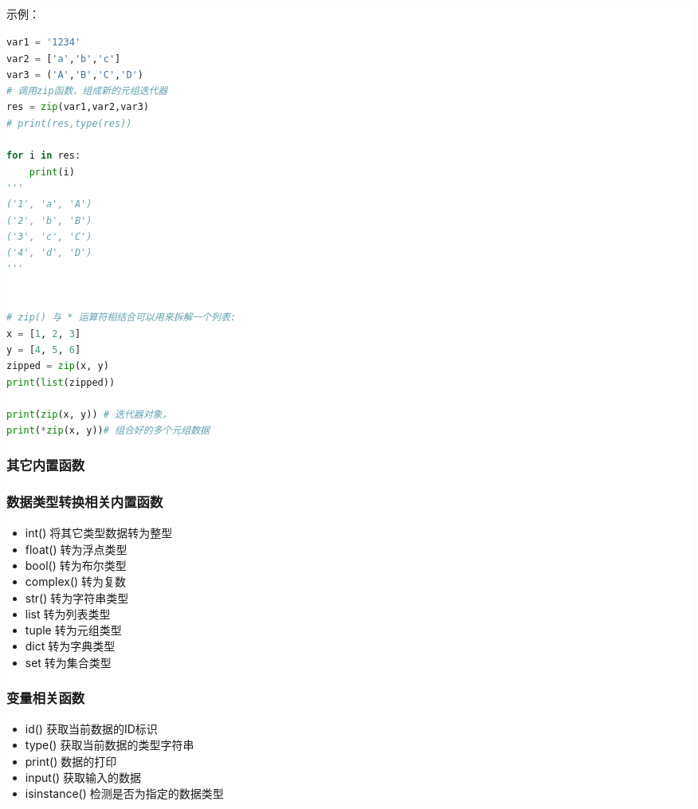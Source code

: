 示例：

```python
var1 = '1234'
var2 = ['a','b','c']
var3 = ('A','B','C','D')
# 调用zip函数，组成新的元组迭代器
res = zip(var1,var2,var3)
# print(res,type(res))

for i in res:
    print(i)
'''
('1', 'a', 'A')
('2', 'b', 'B')
('3', 'c', 'C')
('4', 'd', 'D')
'''


# zip() 与 * 运算符相结合可以用来拆解一个列表:
x = [1, 2, 3]
y = [4, 5, 6]
zipped = zip(x, y)
print(list(zipped))

print(zip(x, y)) # 迭代器对象，
print(*zip(x, y))# 组合好的多个元组数据
```

### 其它内置函数

### 数据类型转换相关内置函数

+ int() 将其它类型数据转为整型
+ float() 转为浮点类型
+ bool() 转为布尔类型
+ complex() 转为复数
+ str() 转为字符串类型
+ list 转为列表类型
+ tuple 转为元组类型
+ dict 转为字典类型
+ set 转为集合类型

### 变量相关函数

+ id()    获取当前数据的ID标识
+ type()  获取当前数据的类型字符串
+ print() 数据的打印
+ input() 获取输入的数据
+ isinstance() 检测是否为指定的数据类型
